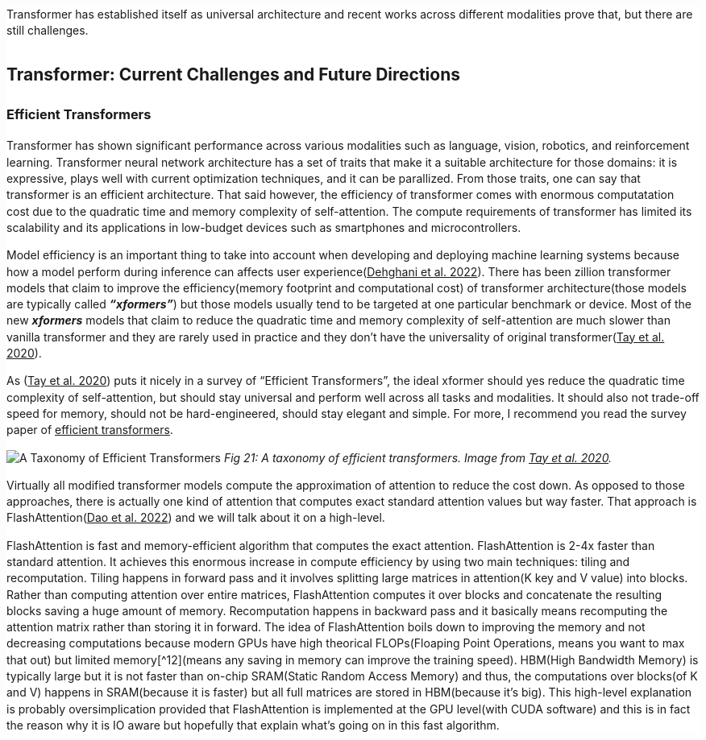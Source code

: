 Transformer has established itself as universal architecture and recent works across different modalities prove that, but there are still challenges.

## Transformer: Current Challenges and Future Directions

### Efficient Transformers

Transformer has shown significant performance across various modalities such as language, vision, robotics, and reinforcement learning. Transformer neural network architecture has a set of traits that make it a suitable architecture for those domains: it is expressive, plays well with current optimization techniques, and it can be parallized. From those traits, one can say that transformer is an efficient architecture. That said however, the efficiency of transformer comes with enormous computatation cost due to the quadratic time and memory complexity of self-attention. The compute requirements of transformer has limited its scalability and its applications in low-budget devices such as smartphones and microcontrollers.

Model efficiency is an important thing to take into account when developing and deploying machine learning systems because how a model perform during inference can affects user experience([Dehghani et al. 2022](https://arxiv.org/abs/2110.12894)). There has been zillion transformer models that claim to improve the efficiency(memory footprint and computational cost) of transformer architecture(those models are typically called **_“xformers”_**) but those models usually tend to be targeted at one particular benchmark or device. Most of the new **_xformers_** models that claim to reduce the quadratic time and memory complexity of self-attention are much slower than vanilla transformer and they are rarely used in practice and they don’t have the universality of original transformer([Tay et al. 2020](https://arxiv.org/abs/2009.06732)).

As ([Tay et al. 2020](https://arxiv.org/abs/2009.06732)) puts it nicely in a survey of “Efficient Transformers”, the ideal xformer should yes reduce the quadratic time complexity of self-attention, but should stay universal and perform well across all tasks and modalities. It should also not trade-off speed for memory, should not be hard-engineered, should stay elegant and simple. For more, I recommend you read the survey paper of [efficient transformers](https://arxiv.org/abs/2009.06732).

![A Taxonomy of Efficient Transformers](/post/2023-07-29-transformer/efficient-trans.png)
*Fig 21: A taxonomy of efficient transformers. Image from [Tay et al. 2020](https://arxiv.org/abs/2009.06732).*

Virtually all modified transformer models compute the approximation of attention to reduce the cost down. As opposed to those approaches, there is actually one kind of attention that computes exact standard attention values but way faster. That approach is FlashAttention([Dao et al. 2022](https://arxiv.org/abs/2205.14135)) and we will talk about it on a high-level.

FlashAttention is fast and memory-efficient algorithm that computes the exact attention. FlashAttention is 2-4x faster than standard attention. It achieves this enormous increase in compute efficiency by using two main techniques: tiling and recomputation. Tiling happens in forward pass and it involves splitting large matrices in attention(K key and V value) into blocks. Rather than computing attention over entire matrices, FlashAttention computes it over blocks and concatenate the resulting blocks saving a huge amount of memory. Recomputation happens in backward pass and it basically means recomputing the attention matrix rather than storing it in forward. The idea of FlashAttention boils down to improving the memory and not decreasing computations because modern GPUs have high theorical FLOPs(Floaping Point Operations, means you want to max that out) but limited memory[^12](means any saving in memory can improve the training speed). HBM(High Bandwidth Memory) is typically large but it is not faster than on-chip SRAM(Static Random Access Memory) and thus, the computations over blocks(of K and V) happens in SRAM(because it is faster) but all full matrices are stored in HBM(because it’s big). This high-level explanation is probably oversimplication provided that FlashAttention is implemented at the GPU level(with CUDA software) and this is in fact the reason why it is IO aware but hopefully that explain what’s going on in this fast algorithm.
